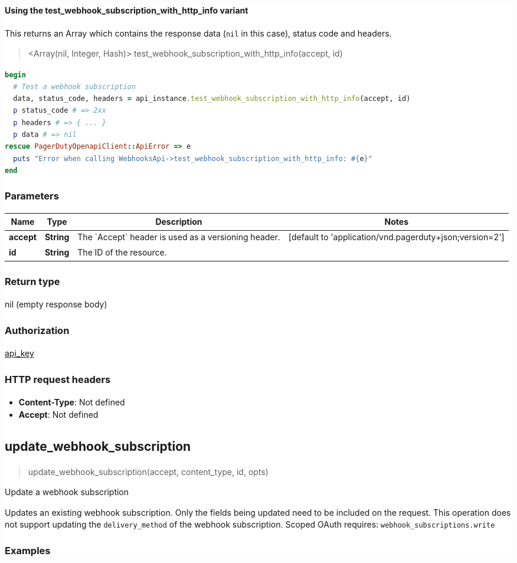 #### Using the test_webhook_subscription_with_http_info variant

This returns an Array which contains the response data (`nil` in this case), status code and headers.

> <Array(nil, Integer, Hash)> test_webhook_subscription_with_http_info(accept, id)

```ruby
begin
  # Test a webhook subscription
  data, status_code, headers = api_instance.test_webhook_subscription_with_http_info(accept, id)
  p status_code # => 2xx
  p headers # => { ... }
  p data # => nil
rescue PagerDutyOpenapiClient::ApiError => e
  puts "Error when calling WebhooksApi->test_webhook_subscription_with_http_info: #{e}"
end
```

### Parameters

| Name | Type | Description | Notes |
| ---- | ---- | ----------- | ----- |
| **accept** | **String** | The &#x60;Accept&#x60; header is used as a versioning header. | [default to &#39;application/vnd.pagerduty+json;version&#x3D;2&#39;] |
| **id** | **String** | The ID of the resource. |  |

### Return type

nil (empty response body)

### Authorization

[api_key](../README.md#api_key)

### HTTP request headers

- **Content-Type**: Not defined
- **Accept**: Not defined


## update_webhook_subscription

> <CreateWebhookSubscriptionRequest> update_webhook_subscription(accept, content_type, id, opts)

Update a webhook subscription

Updates an existing webhook subscription.  Only the fields being updated need to be included on the request.  This operation does not support updating the `delivery_method` of the webhook subscription.  Scoped OAuth requires: `webhook_subscriptions.write` 

### Examples
